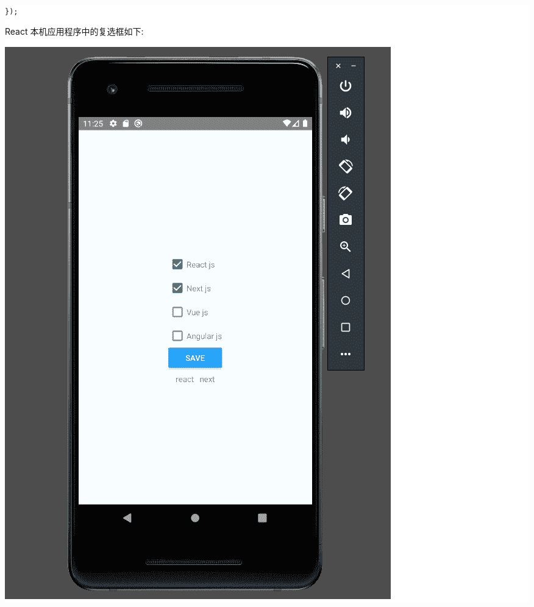 ```
});

```

React 本机应用程序中的复选框如下:

![Checkboxes Added To React Native App](img/ae42280cfb88df64aec9744b3eda51e1.png)
